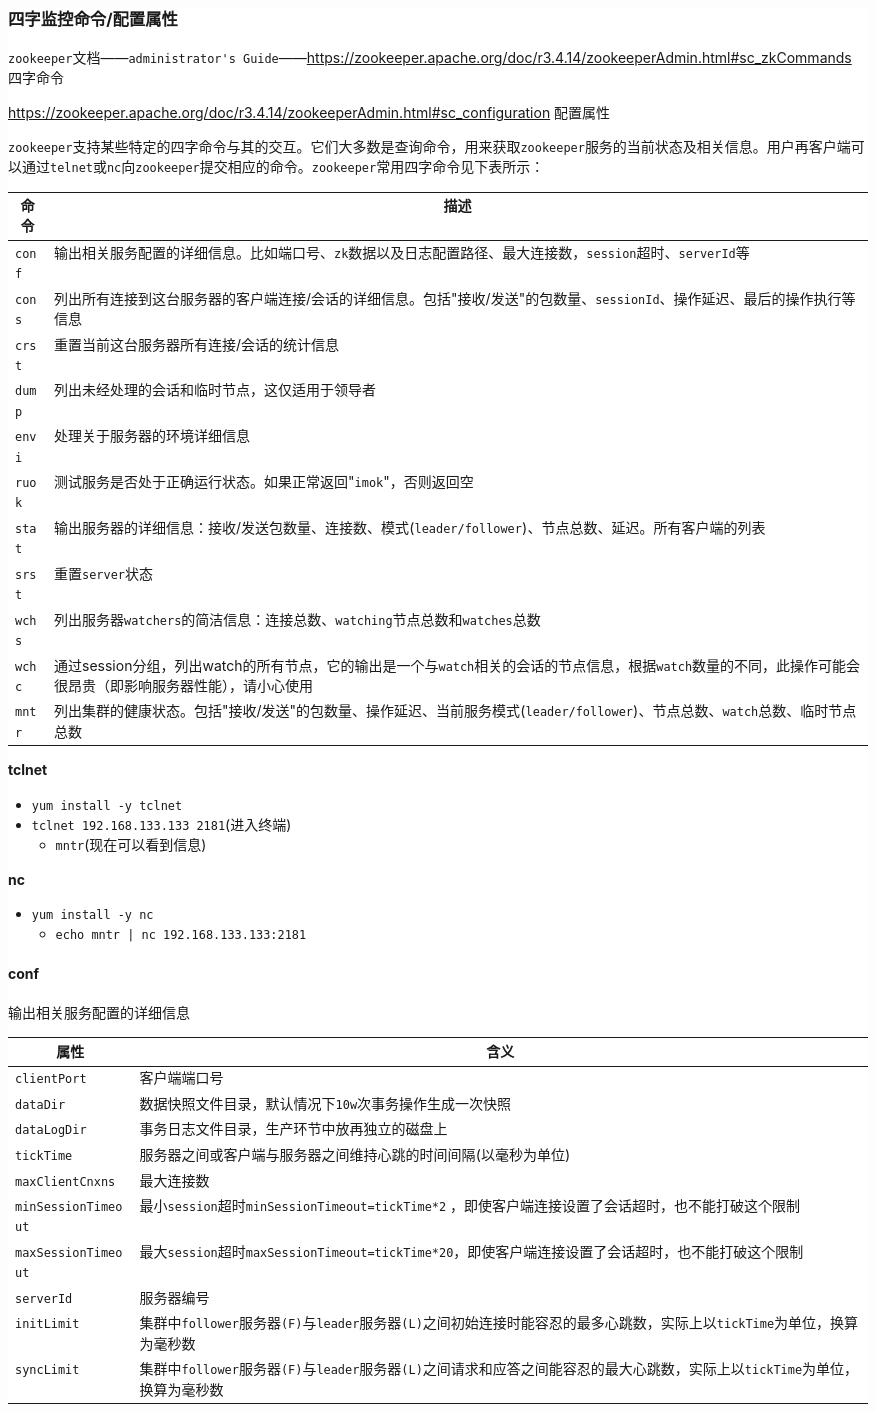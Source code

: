



### 四字监控命令/配置属性

`zookeeper`文档——`administrator's Guide`——<https://zookeeper.apache.org/doc/r3.4.14/zookeeperAdmin.html#sc_zkCommands> 四字命令

<https://zookeeper.apache.org/doc/r3.4.14/zookeeperAdmin.html#sc_configuration> 配置属性

`zookeeper`支持某些特定的四字命令与其的交互。它们大多数是查询命令，用来获取`zookeeper`服务的当前状态及相关信息。用户再客户端可以通过`telnet`或`nc`向`zookeeper`提交相应的命令。`zookeeper`常用四字命令见下表所示：

| 命令   | 描述                                                         |
| ------ | ------------------------------------------------------------ |
| `conf` | 输出相关服务配置的详细信息。比如端口号、`zk`数据以及日志配置路径、最大连接数，`session`超时、`serverId`等 |
| `cons` | 列出所有连接到这台服务器的客户端连接/会话的详细信息。包括"接收/发送"的包数量、`sessionId`、操作延迟、最后的操作执行等信息 |
| `crst` | 重置当前这台服务器所有连接/会话的统计信息                    |
| `dump` | 列出未经处理的会话和临时节点，这仅适用于领导者               |
| `envi` | 处理关于服务器的环境详细信息                                 |
| `ruok` | 测试服务是否处于正确运行状态。如果正常返回"`imok`"，否则返回空 |
| `stat` | 输出服务器的详细信息：接收/发送包数量、连接数、模式(`leader/follower`)、节点总数、延迟。所有客户端的列表 |
| `srst` | 重置`server`状态                                             |
| `wchs` | 列出服务器`watchers`的简洁信息：连接总数、`watching`节点总数和`watches`总数 |
| `wchc` | 通过session分组，列出watch的所有节点，它的输出是一个与`watch`相关的会话的节点信息，根据`watch`数量的不同，此操作可能会很昂贵（即影响服务器性能），请小心使用 |
| `mntr` | 列出集群的健康状态。包括"接收/发送"的包数量、操作延迟、当前服务模式(`leader/follower`)、节点总数、`watch`总数、临时节点总数 |

**tclnet**

- `yum install -y tclnet`
- `tclnet 192.168.133.133 2181`(进入终端)
  - `mntr`(现在可以看到信息)

**nc**

- `yum install -y nc`
  - `echo mntr | nc 192.168.133.133:2181`

#### conf

输出相关服务配置的详细信息

| 属性                | 含义                                                         |
| ------------------- | ------------------------------------------------------------ |
| `clientPort`        | 客户端端口号                                                 |
| `dataDir`           | 数据快照文件目录，默认情况下`10w`次事务操作生成一次快照      |
| `dataLogDir`        | 事务日志文件目录，生产环节中放再独立的磁盘上                 |
| `tickTime`          | 服务器之间或客户端与服务器之间维持心跳的时间间隔(以毫秒为单位) |
| `maxClientCnxns`    | 最大连接数                                                   |
| `minSessionTimeout` | 最小`session`超时`minSessionTimeout=tickTime*2` ，即使客户端连接设置了会话超时，也不能打破这个限制 |
| `maxSessionTimeout` | 最大`session`超时`maxSessionTimeout=tickTime*20`，即使客户端连接设置了会话超时，也不能打破这个限制 |
| `serverId`          | 服务器编号                                                   |
| `initLimit`         | 集群中`follower`服务器`(F)`与`leader`服务器`(L)`之间初始连接时能容忍的最多心跳数，实际上以`tickTime`为单位，换算为毫秒数 |
| `syncLimit`         | 集群中`follower`服务器`(F)`与`leader`服务器`(L)`之间请求和应答之间能容忍的最大心跳数，实际上以`tickTime`为单位，换算为毫秒数 |